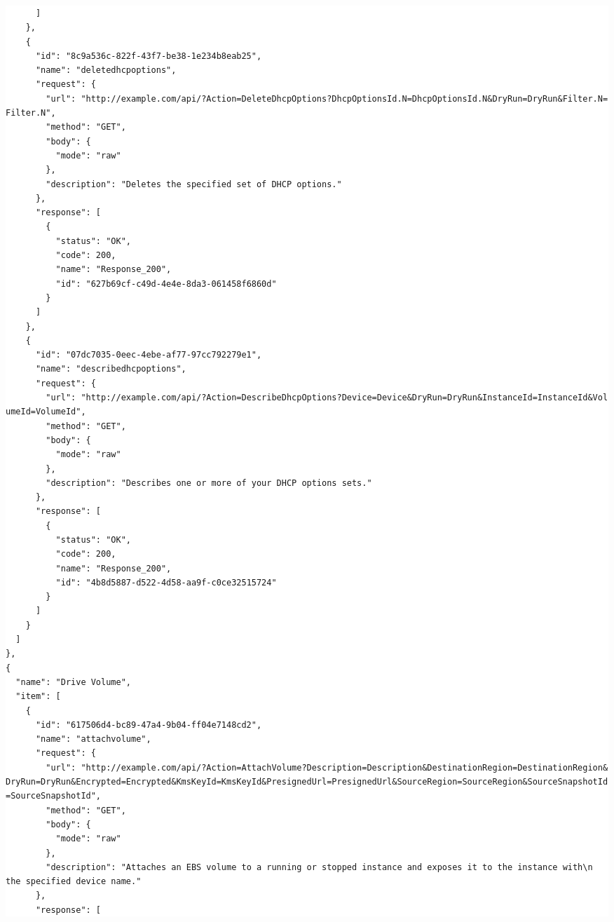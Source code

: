           ]
        },
        {
          "id": "8c9a536c-822f-43f7-be38-1e234b8eab25",
          "name": "deletedhcpoptions",
          "request": {
            "url": "http://example.com/api/?Action=DeleteDhcpOptions?DhcpOptionsId.N=DhcpOptionsId.N&DryRun=DryRun&Filter.N=Filter.N",
            "method": "GET",
            "body": {
              "mode": "raw"
            },
            "description": "Deletes the specified set of DHCP options."
          },
          "response": [
            {
              "status": "OK",
              "code": 200,
              "name": "Response_200",
              "id": "627b69cf-c49d-4e4e-8da3-061458f6860d"
            }
          ]
        },
        {
          "id": "07dc7035-0eec-4ebe-af77-97cc792279e1",
          "name": "describedhcpoptions",
          "request": {
            "url": "http://example.com/api/?Action=DescribeDhcpOptions?Device=Device&DryRun=DryRun&InstanceId=InstanceId&VolumeId=VolumeId",
            "method": "GET",
            "body": {
              "mode": "raw"
            },
            "description": "Describes one or more of your DHCP options sets."
          },
          "response": [
            {
              "status": "OK",
              "code": 200,
              "name": "Response_200",
              "id": "4b8d5887-d522-4d58-aa9f-c0ce32515724"
            }
          ]
        }
      ]
    },
    {
      "name": "Drive Volume",
      "item": [
        {
          "id": "617506d4-bc89-47a4-9b04-ff04e7148cd2",
          "name": "attachvolume",
          "request": {
            "url": "http://example.com/api/?Action=AttachVolume?Description=Description&DestinationRegion=DestinationRegion&DryRun=DryRun&Encrypted=Encrypted&KmsKeyId=KmsKeyId&PresignedUrl=PresignedUrl&SourceRegion=SourceRegion&SourceSnapshotId=SourceSnapshotId",
            "method": "GET",
            "body": {
              "mode": "raw"
            },
            "description": "Attaches an EBS volume to a running or stopped instance and exposes it to the instance with\n      the specified device name."
          },
          "response": [
